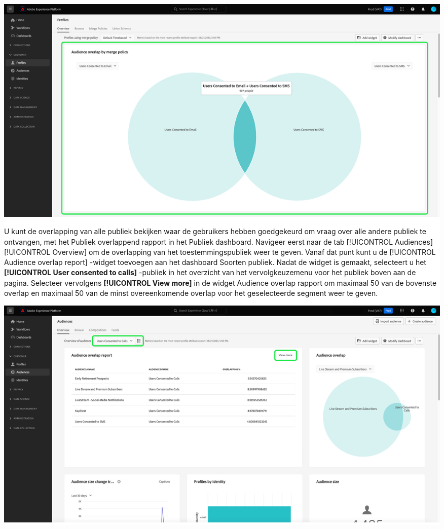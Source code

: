 

![&#x200B; het dashboard van Profielen met het publiek overlapt door benadrukte widget van het fusiebeleid. De widgetvisulaizes overlapt tussen twee toestemmingspubliek.](../images/insights-use-cases/consent-analysis/audience-overlap-by-merge-policy.png)

U kunt de overlapping van alle publiek bekijken waar de gebruikers hebben goedgekeurd om vraag over alle andere publiek te ontvangen, met het Publiek overlappend rapport in het Publiek dashboard. Navigeer eerst naar de tab [!UICONTROL Audiences] [!UICONTROL Overview] om de overlapping van het toestemmingspubliek weer te geven. Vanaf dat punt kunt u de [!UICONTROL Audience overlap report] -widget toevoegen aan het dashboard Soorten publiek. Nadat de widget is gemaakt, selecteert u het **[!UICONTROL User consented to calls]** -publiek in het overzicht van het vervolgkeuzemenu voor het publiek boven aan de pagina. Selecteer vervolgens **[!UICONTROL View more]** in de widget Audience overlap rapport om maximaal 50 van de bovenste overlap en maximaal 50 van de minst overeenkomende overlap voor het geselecteerde segment weer te geven.



![&#x200B; het dashboard van het publiek met de getoonde het overlappende het rapportwidget van het publiek. De Gebruiker stemde aan vraagpubliek als vergelijkend publiek toe, en de Mening meer verbinding wordt allebei benadrukt.](../images/insights-use-cases/consent-analysis/audience-overlap-report-user-consent-to-calls.png)
